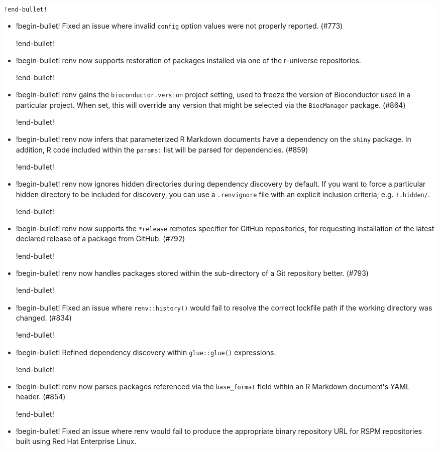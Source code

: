     !end-bullet!
-   !begin-bullet!
    Fixed an issue where invalid `config` option values were not
    properly reported. (#773)

    !end-bullet!
-   !begin-bullet!
    renv now supports restoration of packages installed via one of the
    r-universe repositories.

    !end-bullet!
-   !begin-bullet!
    renv gains the `bioconductor.version` project setting, used to
    freeze the version of Bioconductor used in a particular project.
    When set, this will override any version that might be selected via
    the `BiocManager` package. (#864)

    !end-bullet!
-   !begin-bullet!
    renv now infers that parameterized R Markdown documents have a
    dependency on the `shiny` package. In addition, R code included
    within the `params:` list will be parsed for dependencies. (#859)

    !end-bullet!
-   !begin-bullet!
    renv now ignores hidden directories during dependency discovery by
    default. If you want to force a particular hidden directory to be
    included for discovery, you can use a `.renvignore` file with an
    explicit inclusion criteria; e.g. `!.hidden/`.

    !end-bullet!
-   !begin-bullet!
    renv now supports the `*release` remotes specifier for GitHub
    repositories, for requesting installation of the latest declared
    release of a package from GitHub. (#792)

    !end-bullet!
-   !begin-bullet!
    renv now handles packages stored within the sub-directory of a Git
    repository better. (#793)

    !end-bullet!
-   !begin-bullet!
    Fixed an issue where `renv::history()` would fail to resolve the
    correct lockfile path if the working directory was changed. (#834)

    !end-bullet!
-   !begin-bullet!
    Refined dependency discovery within `glue::glue()` expressions.

    !end-bullet!
-   !begin-bullet!
    renv now parses packages referenced via the `base_format` field
    within an R Markdown document's YAML header. (#854)

    !end-bullet!
-   !begin-bullet!
    Fixed an issue where renv would fail to produce the appropriate
    binary repository URL for RSPM repositories built using Red Hat
    Enterprise Linux.
